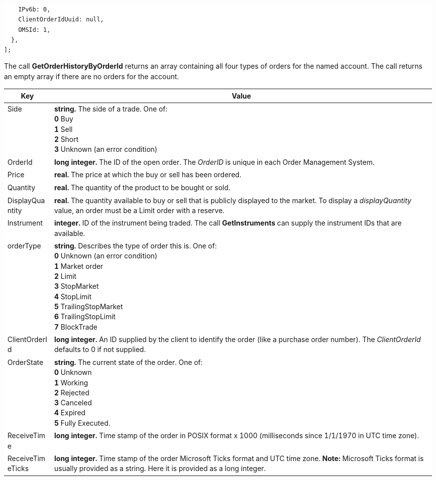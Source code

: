 ```http
    IPv6b: 0,
    ClientOrderIdUuid: null,
    OMSId: 1,
  },
];
```

The call **GetOrderHistoryByOrderId** returns an array containing all four types of orders for the named account. The call returns an empty array if there are no orders for the account.

| Key              | Value                                                                                                                                                                                                                                                                                                                                                                                                               |
| ---------------- | ------------------------------------------------------------------------------------------------------------------------------------------------------------------------------------------------------------------------------------------------------------------------------------------------------------------------------------------------------------------------------------------------------------------- |
| Side             | **string.** The side of a trade. One of:<br />**0** Buy<br />**1** Sell<br />**2** Short<br />**3** Unknown (an error condition)                                                                                                                                                                                                                                                                                    |
| OrderId          | **long integer.** The ID of the open order. The _OrderID_ is unique in each Order Management System.                                                                                                                                                                                                                                                                                                                |
| Price            | **real.** The price at which the buy or sell has been ordered.                                                                                                                                                                                                                                                                                                                                                      |
| Quantity         | **real.** The quantity of the product to be bought or sold.                                                                                                                                                                                                                                                                                                                                                         |
| DisplayQuantity  | **real.** The quantity available to buy or sell that is publicly displayed to the market. To display a _displayQuantity_ value, an order must be a Limit order with a reserve.                                                                                                                                                                                                                                      |
| Instrument       | **integer.** ID of the instrument being traded. The call **GetInstruments** can supply the instrument IDs that are available.                                                                                                                                                                                                                                                                                       |
| orderType        | **string.** Describes the type of order this is. One of:<br />**0** Unknown (an error condition)<br />**1** Market order<br />**2** Limit<br />**3** StopMarket<br />**4** StopLimit<br />**5** TrailingStopMarket<br />**6** TrailingStopLimit<br />**7** BlockTrade                                                                                                                                               |
| ClientOrderId    | **long integer.** An ID supplied by the client to identify the order (like a purchase order number). The _ClientOrderId_ defaults to 0 if not supplied.                                                                                                                                                                                                                                                             |
| OrderState       | **string.** The current state of the order. One of:<br />**0** Unknown<br />**1** Working<br />**2** Rejected<br />**3** Canceled<br />**4** Expired<br />**5** Fully Executed.                                                                                                                                                                                                                                     |
| ReceiveTime      | **long integer.** Time stamp of the order in POSIX format x 1000 (milliseconds since 1/1/1970 in UTC time zone).                                                                                                                                                                                                                                                                                                    |
| ReceiveTimeTicks | **long integer.** Time stamp of the order Microsoft Ticks format and UTC time zone. **Note:** Microsoft Ticks format is usually provided as a string. Here it is provided as a long integer.                                                                                                                                                                                                                        |